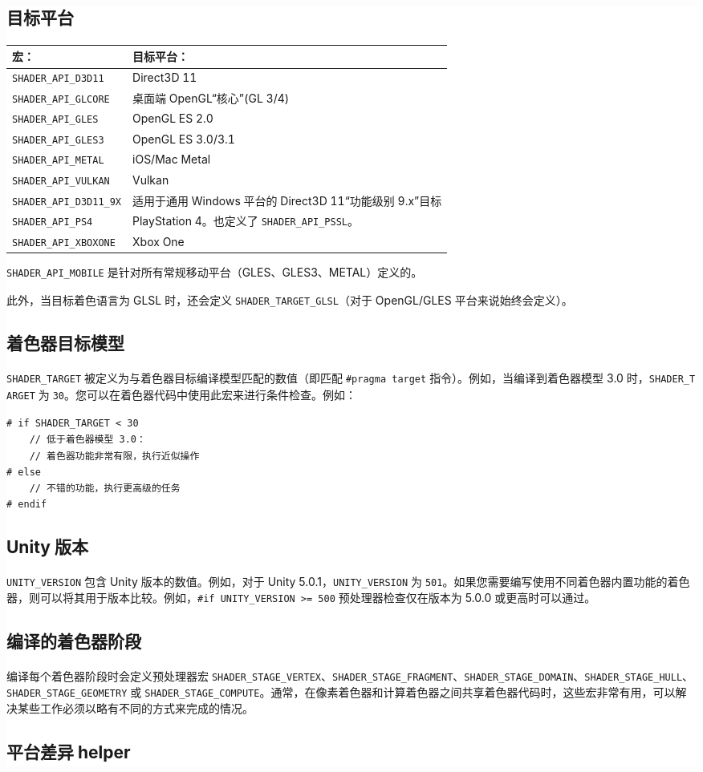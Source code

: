 ## 目标平台

|**宏：**|**目标平台：**|
|:--|:--|
|`SHADER_API_D3D11`|Direct3D 11|
|`SHADER_API_GLCORE`|桌面端 OpenGL“核心”(GL 3/4)|
|`SHADER_API_GLES`|OpenGL ES 2.0|
|`SHADER_API_GLES3`|OpenGL ES 3.0/3.1|
|`SHADER_API_METAL`|iOS/Mac Metal|
|`SHADER_API_VULKAN`|Vulkan|
|`SHADER_API_D3D11_9X`|适用于通用 Windows 平台的 Direct3D 11“功能级别 9.x”目标|
|`SHADER_API_PS4`|PlayStation 4。也定义了 `SHADER_API_PSSL`。|
|`SHADER_API_XBOXONE`|Xbox One|

`SHADER_API_MOBILE` 是针对所有常规移动平台（GLES、GLES3、METAL）定义的。

此外，当目标着色语言为 GLSL 时，还会定义 `SHADER_TARGET_GLSL`（对于 OpenGL/GLES 平台来说始终会定义）。

## 着色器目标模型

`SHADER_TARGET` 被定义为与着色器目标编译模型匹配的数值（即匹配 `#pragma target` 指令）。例如，当编译到着色器模型 3.0 时，`SHADER_TARGET` 为 `30`。您可以在着色器代码中使用此宏来进行条件检查。例如：

```
# if SHADER_TARGET < 30
    // 低于着色器模型 3.0：
    // 着色器功能非常有限，执行近似操作
# else
    // 不错的功能，执行更高级的任务
# endif
```

## Unity 版本

`UNITY_VERSION` 包含 Unity 版本的数值。例如，对于 Unity 5.0.1，`UNITY_VERSION` 为 `501`。如果您需要编写使用不同着色器内置功能的着色器，则可以将其用于版本比较。例如，`#if UNITY_VERSION >= 500` 预处理器检查仅在版本为 5.0.0 或更高时可以通过。

## 编译的着色器阶段

编译每个着色器阶段时会定义预处理器宏 `SHADER_STAGE_VERTEX`、`SHADER_STAGE_FRAGMENT`、`SHADER_STAGE_DOMAIN`、`SHADER_STAGE_HULL`、`SHADER_STAGE_GEOMETRY` 或 `SHADER_STAGE_COMPUTE`。通常，在像素着色器和计算着色器之间共享着色器代码时，这些宏非常有用，可以解决某些工作必须以略有不同的方式来完成的情况。

## 平台差异 helper
